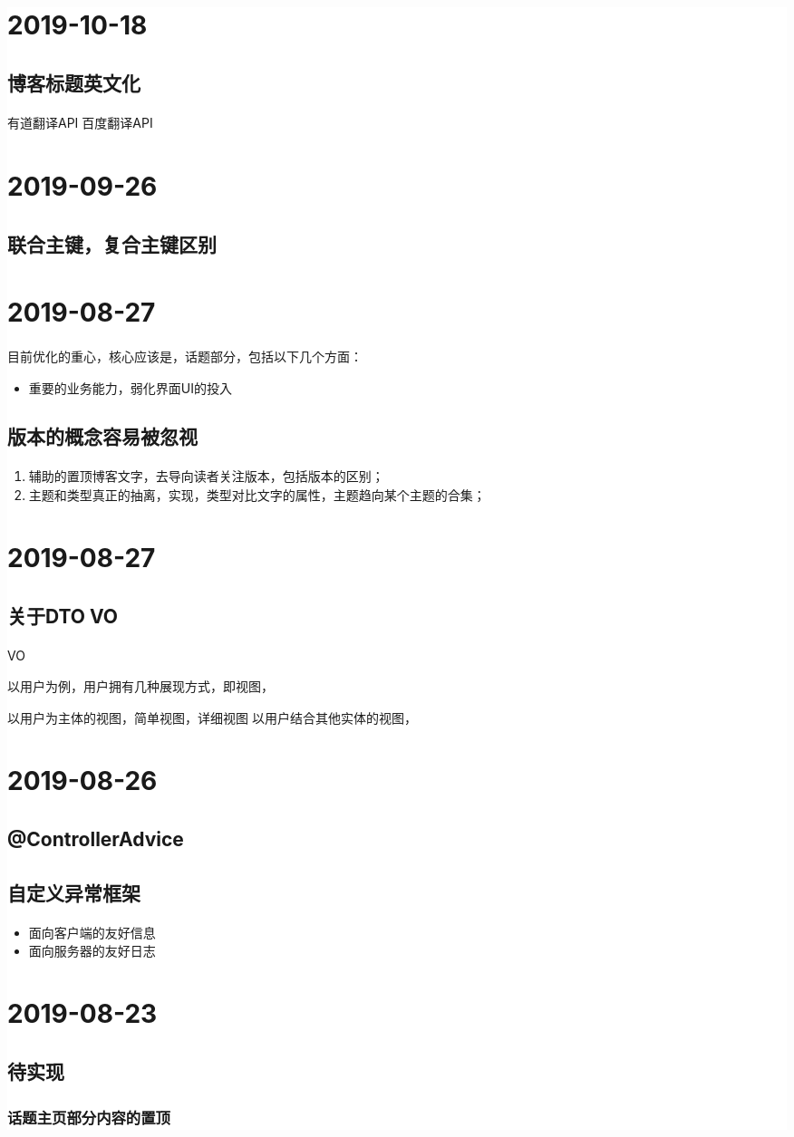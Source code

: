 2019-10-18
===============================================================================

## 博客标题英文化

  有道翻译API 百度翻译API


2019-09-26
===============================================================================

## 联合主键，复合主键区别

2019-08-27
===============================================================================

  目前优化的重心，核心应该是，话题部分，包括以下几个方面：

- 重要的业务能力，弱化界面UI的投入

## 版本的概念容易被忽视  

1. 辅助的置顶博客文字，去导向读者关注版本，包括版本的区别；
2. 主题和类型真正的抽离，实现，类型对比文字的属性，主题趋向某个主题的合集；


2019-08-27
===============================================================================

## 关于DTO VO

VO

  以用户为例，用户拥有几种展现方式，即视图，

  以用户为主体的视图，简单视图，详细视图
  以用户结合其他实体的视图，

2019-08-26
===============================================================================

## @ControllerAdvice

## 自定义异常框架

- 面向客户端的友好信息
- 面向服务器的友好日志

2019-08-23
=============================================================================

## 待实现

### 话题主页部分内容的置顶
